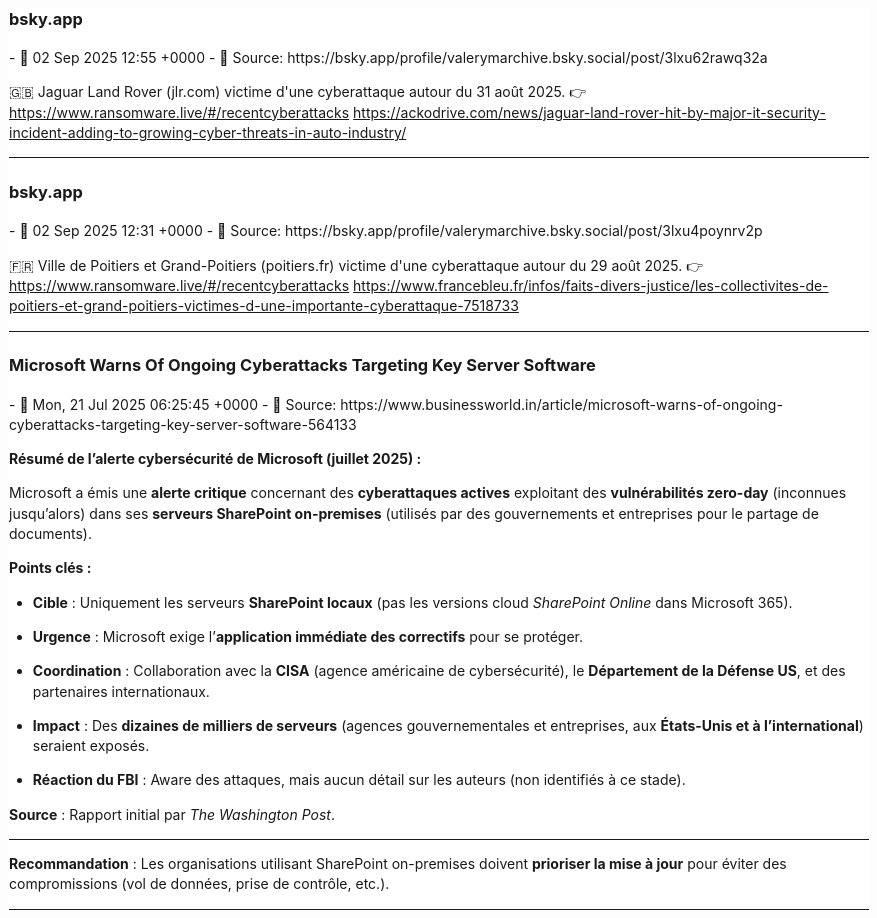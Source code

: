 
<h3 class="class_h3">bsky.app</h3>
- 📅 02 Sep 2025 12:55 +0000
- 🔗 Source: https://bsky.app/profile/valerymarchive.bsky.social/post/3lxu62rawq32a

🇬🇧 Jaguar Land Rover (jlr.com) victime d'une cyberattaque autour du 31 août 2025.
👉 https://www.ransomware.live/#/recentcyberattacks
https://ackodrive.com/news/jaguar-land-rover-hit-by-major-it-security-incident-adding-to-growing-cyber-threats-in-auto-industry/

---

<h3 class="class_h3">bsky.app</h3>
- 📅 02 Sep 2025 12:31 +0000
- 🔗 Source: https://bsky.app/profile/valerymarchive.bsky.social/post/3lxu4poynrv2p

🇫🇷 Ville de Poitiers et Grand-Poitiers (poitiers.fr) victime d'une cyberattaque autour du 29 août 2025.
👉 https://www.ransomware.live/#/recentcyberattacks
https://www.francebleu.fr/infos/faits-divers-justice/les-collectivites-de-poitiers-et-grand-poitiers-victimes-d-une-importante-cyberattaque-7518733

---

<h3 class="class_h3">Microsoft Warns Of Ongoing Cyberattacks Targeting Key Server Software</h3>
- 📅 Mon, 21 Jul 2025 06:25:45 +0000
- 🔗 Source: https://www.businessworld.in/article/microsoft-warns-of-ongoing-cyberattacks-targeting-key-server-software-564133

**Résumé de l’alerte cybersécurité de Microsoft (juillet 2025) :**

Microsoft a émis une **alerte critique** concernant des **cyberattaques actives** exploitant des **vulnérabilités zero-day** (inconnues jusqu’alors) dans ses **serveurs SharePoint on-premises** (utilisés par des gouvernements et entreprises pour le partage de documents).

**Points clés :**

- **Cible** : Uniquement les serveurs **SharePoint locaux** (pas les versions cloud *SharePoint Online* dans Microsoft 365).

- **Urgence** : Microsoft exige l’**application immédiate des correctifs** pour se protéger.

- **Coordination** : Collaboration avec la **CISA** (agence américaine de cybersécurité), le **Département de la Défense US**, et des partenaires internationaux.

- **Impact** : Des **dizaines de milliers de serveurs** (agences gouvernementales et entreprises, aux **États-Unis et à l’international**) seraient exposés.

- **Réaction du FBI** : Aware des attaques, mais aucun détail sur les auteurs (non identifiés à ce stade).

**Source** : Rapport initial par *The Washington Post*.

---
**Recommandation** : Les organisations utilisant SharePoint on-premises doivent **prioriser la mise à jour** pour éviter des compromissions (vol de données, prise de contrôle, etc.).

---
